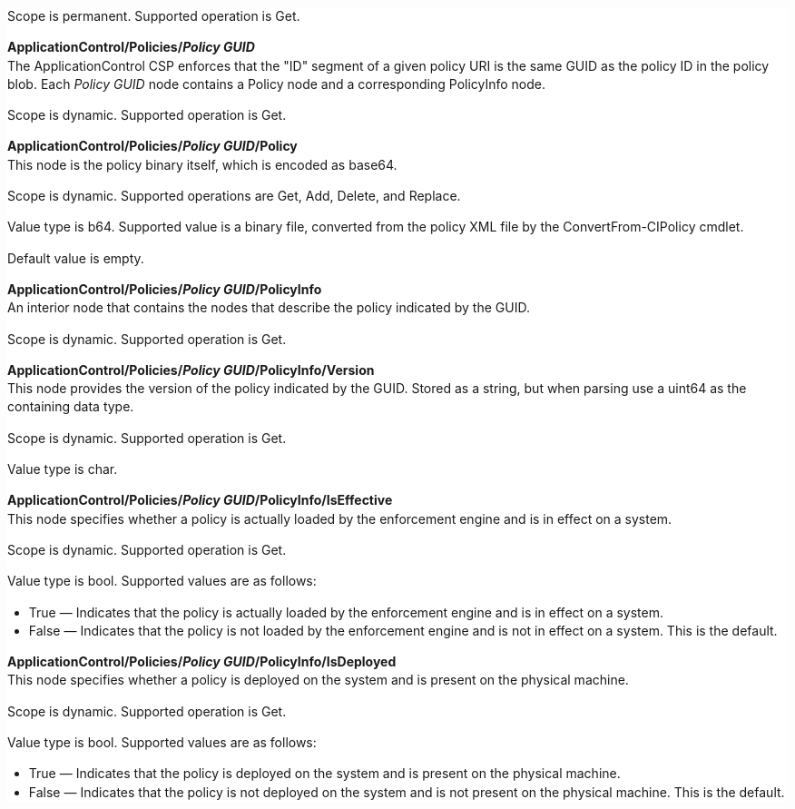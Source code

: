 Scope is permanent. Supported operation is Get.

<a href="" id="applicationcontrol-policies-policyguid"></a>**ApplicationControl/Policies/_Policy GUID_**  
The ApplicationControl CSP enforces that the "ID" segment of a given policy URI is the same GUID as the policy ID in the policy blob. Each *Policy GUID* node contains a Policy node and a corresponding PolicyInfo node.

Scope is dynamic. Supported operation is Get.

<a href="" id="applicationcontrol-policies-policyguid-policy"></a>**ApplicationControl/Policies/_Policy GUID_/Policy**  
This node is the policy binary itself, which is encoded as base64.

Scope is dynamic. Supported operations are Get, Add, Delete, and Replace.

Value type is b64. Supported value is a binary file, converted from the policy XML file by the ConvertFrom-CIPolicy cmdlet.

Default value is empty.

<a href="" id="applicationcontrol-policies-policyguid-policyinfo"></a>**ApplicationControl/Policies/_Policy GUID_/PolicyInfo**  
An interior node that contains the nodes that describe the policy indicated by the GUID.

Scope is dynamic. Supported operation is Get.

<a href="" id="applicationcontrol-policies-policyguid-policyinfo-version"></a>**ApplicationControl/Policies/_Policy GUID_/PolicyInfo/Version**  
This node provides the version of the policy indicated by the GUID. Stored as a string, but when parsing use a uint64 as the containing data type.

Scope is dynamic. Supported operation is Get.

Value type is char.

<a href="" id="applicationcontrol-policies-policyguid-policyinfo-iseffective"></a>**ApplicationControl/Policies/_Policy GUID_/PolicyInfo/IsEffective**  
This node specifies whether a policy is actually loaded by the enforcement engine and is in effect on a system.

Scope is dynamic. Supported operation is Get.

Value type is bool. Supported values are as follows:

- True — Indicates that the policy is actually loaded by the enforcement engine and is in effect on a system.
- False — Indicates that the policy is not loaded by the enforcement engine and is not in effect on a system. This is the default.

<a href="" id="applicationcontrol-policies-policyguid-policyinfo-isdeployed"></a>**ApplicationControl/Policies/_Policy GUID_/PolicyInfo/IsDeployed**  
This node specifies whether a policy is deployed on the system and is present on the physical machine.

Scope is dynamic. Supported operation is Get.

Value type is bool. Supported values are as follows:

- True — Indicates that the policy is deployed on the system and is present on the physical machine.
- False — Indicates that the policy is not deployed on the system and is not present on the physical machine. This is the default.
